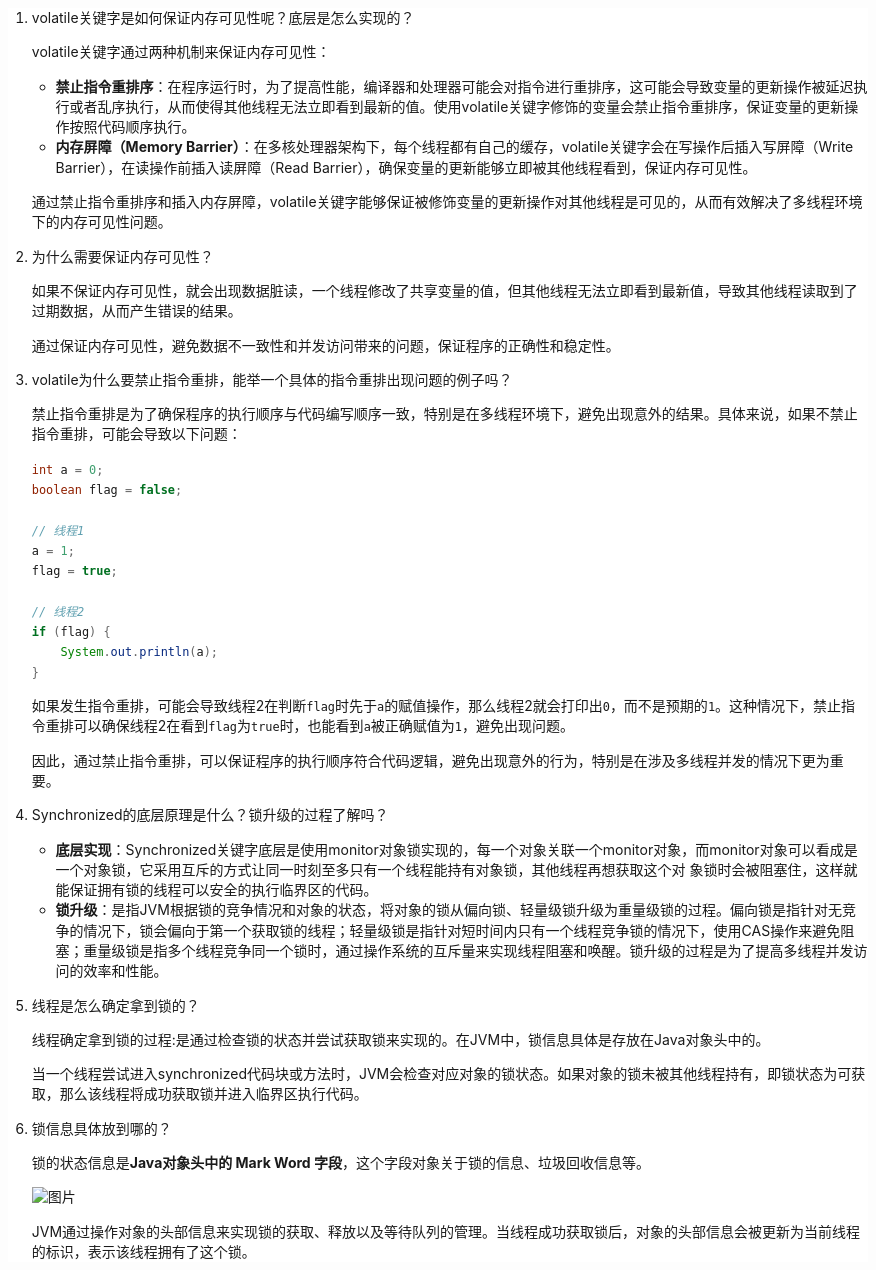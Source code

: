 1. volatile关键字是如何保证内存可见性呢？底层是怎么实现的？

   volatile关键字通过两种机制来保证内存可见性：

   - **禁止指令重排序**：在程序运行时，为了提高性能，编译器和处理器可能会对指令进行重排序，这可能会导致变量的更新操作被延迟执行或者乱序执行，从而使得其他线程无法立即看到最新的值。使用volatile关键字修饰的变量会禁止指令重排序，保证变量的更新操作按照代码顺序执行。
   - **内存屏障（Memory Barrier）**：在多核处理器架构下，每个线程都有自己的缓存，volatile关键字会在写操作后插入写屏障（Write Barrier），在读操作前插入读屏障（Read Barrier），确保变量的更新能够立即被其他线程看到，保证内存可见性。

   通过禁止指令重排序和插入内存屏障，volatile关键字能够保证被修饰变量的更新操作对其他线程是可见的，从而有效解决了多线程环境下的内存可见性问题。

2. 为什么需要保证内存可见性？

   如果不保证内存可见性，就会出现数据脏读，一个线程修改了共享变量的值，但其他线程无法立即看到最新值，导致其他线程读取到了过期数据，从而产生错误的结果。

   通过保证内存可见性，避免数据不一致性和并发访问带来的问题，保证程序的正确性和稳定性。

3. volatile为什么要禁止指令重排，能举一个具体的指令重排出现问题的例子吗？

   禁止指令重排是为了确保程序的执行顺序与代码编写顺序一致，特别是在多线程环境下，避免出现意外的结果。具体来说，如果不禁止指令重排，可能会导致以下问题：

   ```java
   int a = 0;
   boolean flag = false;
   
   // 线程1
   a = 1;
   flag = true;
   
   // 线程2
   if (flag) {
       System.out.println(a);
   }
   ```

   如果发生指令重排，可能会导致线程2在判断`flag`时先于`a`的赋值操作，那么线程2就会打印出`0`，而不是预期的`1`。这种情况下，禁止指令重排可以确保线程2在看到`flag`为`true`时，也能看到`a`被正确赋值为`1`，避免出现问题。

   因此，通过禁止指令重排，可以保证程序的执行顺序符合代码逻辑，避免出现意外的行为，特别是在涉及多线程并发的情况下更为重要。

4. Synchronized的底层原理是什么？锁升级的过程了解吗？

   - **底层实现**：Synchronized关键字底层是使用monitor对象锁实现的，每一个对象关联一个monitor对象，而monitor对象可以看成是一个对象锁，它采用互斥的方式让同一时刻至多只有一个线程能持有对象锁，其他线程再想获取这个对 象锁时会被阻塞住，这样就能保证拥有锁的线程可以安全的执行临界区的代码。
   - **锁升级**：是指JVM根据锁的竞争情况和对象的状态，将对象的锁从偏向锁、轻量级锁升级为重量级锁的过程。偏向锁是指针对无竞争的情况下，锁会偏向于第一个获取锁的线程；轻量级锁是指针对短时间内只有一个线程竞争锁的情况下，使用CAS操作来避免阻塞；重量级锁是指多个线程竞争同一个锁时，通过操作系统的互斥量来实现线程阻塞和唤醒。锁升级的过程是为了提高多线程并发访问的效率和性能。

5. 线程是怎么确定拿到锁的？

   线程确定拿到锁的过程:是通过检查锁的状态并尝试获取锁来实现的。在JVM中，锁信息具体是存放在Java对象头中的。

   当一个线程尝试进入synchronized代码块或方法时，JVM会检查对应对象的锁状态。如果对象的锁未被其他线程持有，即锁状态为可获取，那么该线程将成功获取锁并进入临界区执行代码。

6. 锁信息具体放到哪的？

   锁的状态信息是**Java对象头中的 Mark Word 字段**，这个字段对象关于锁的信息、垃圾回收信息等。

   ![图片](https://mmbiz.qpic.cn/mmbiz_png/J0g14CUwaZfJOPQiaCz5OIDZrhtDIiajoPWc9CDTPV50ULbulg3Aph7rHGibdCbtsgiaFiaGELcNeCYojvK2jpxibl3A/640?wx_fmt=png&wxfrom=5&wx_lazy=1&wx_co=1)

   JVM通过操作对象的头部信息来实现锁的获取、释放以及等待队列的管理。当线程成功获取锁后，对象的头部信息会被更新为当前线程的标识，表示该线程拥有了这个锁。
